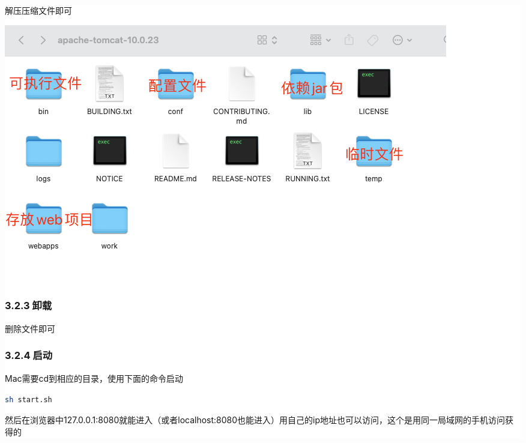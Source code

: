 解压压缩文件即可

![Untitled](pictures/1577.png)

### 3.2.3 卸载

删除文件即可

### 3.2.4 启动

Mac需要cd到相应的目录，使用下面的命令启动

```bash
sh start.sh
```

然后在浏览器中127.0.0.1:8080就能进入（或者localhost:8080也能进入）用自己的ip地址也可以访问，这个是用同一局域网的手机访问获得的
